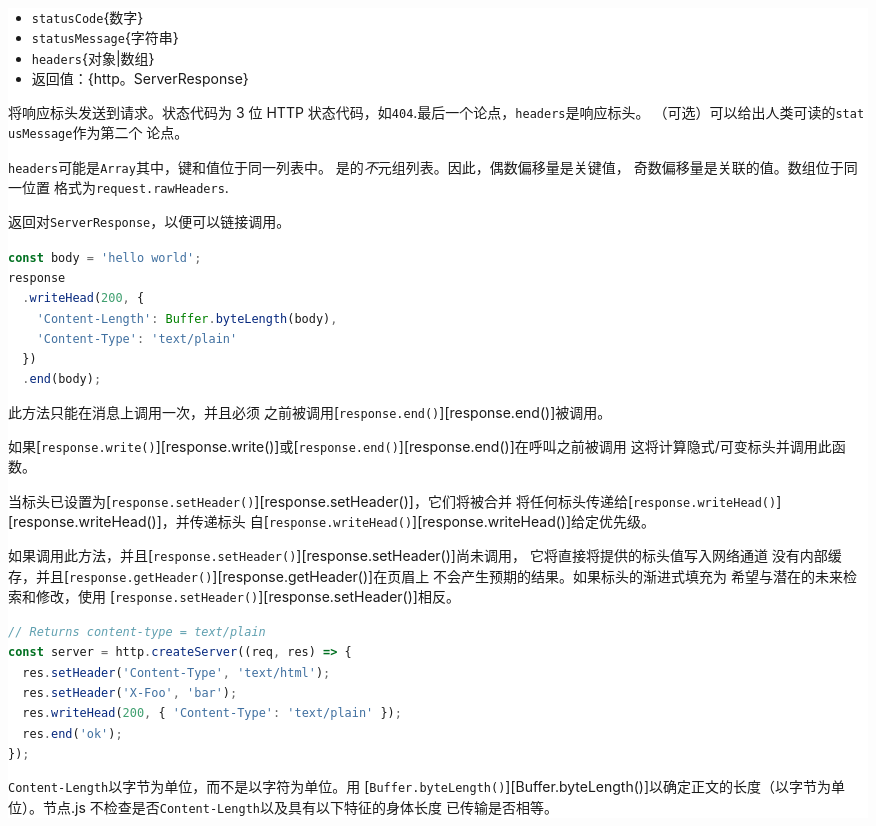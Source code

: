 

*   `statusCode`{数字}
*   `statusMessage`{字符串}
*   `headers`{对象|数组}
*   返回值：{http。ServerResponse}

将响应标头发送到请求。状态代码为 3 位 HTTP
状态代码，如`404`.最后一个论点，`headers`是响应标头。
（可选）可以给出人类可读的`statusMessage`作为第二个
论点。

`headers`可能是`Array`其中，键和值位于同一列表中。
是的*不*元组列表。因此，偶数偏移量是关键值，
奇数偏移量是关联的值。数组位于同一位置
格式为`request.rawHeaders`.

返回对`ServerResponse`，以便可以链接调用。

```js
const body = 'hello world';
response
  .writeHead(200, {
    'Content-Length': Buffer.byteLength(body),
    'Content-Type': 'text/plain'
  })
  .end(body);
```

此方法只能在消息上调用一次，并且必须
之前被调用[`response.end()`][response.end()]被调用。

如果[`response.write()`][response.write()]或[`response.end()`][response.end()]在呼叫之前被调用
这将计算隐式/可变标头并调用此函数。

当标头已设置为[`response.setHeader()`][response.setHeader()]，它们将被合并
将任何标头传递给[`response.writeHead()`][response.writeHead()]，并传递标头
自[`response.writeHead()`][response.writeHead()]给定优先级。

如果调用此方法，并且[`response.setHeader()`][response.setHeader()]尚未调用，
它将直接将提供的标头值写入网络通道
没有内部缓存，并且[`response.getHeader()`][response.getHeader()]在页眉上
不会产生预期的结果。如果标头的渐进式填充为
希望与潜在的未来检索和修改，使用
[`response.setHeader()`][response.setHeader()]相反。

```js
// Returns content-type = text/plain
const server = http.createServer((req, res) => {
  res.setHeader('Content-Type', 'text/html');
  res.setHeader('X-Foo', 'bar');
  res.writeHead(200, { 'Content-Type': 'text/plain' });
  res.end('ok');
});
```

`Content-Length`以字节为单位，而不是以字符为单位。用
[`Buffer.byteLength()`][Buffer.byteLength()]以确定正文的长度（以字节为单位）。节点.js
不检查是否`Content-Length`以及具有以下特征的身体长度
已传输是否相等。
